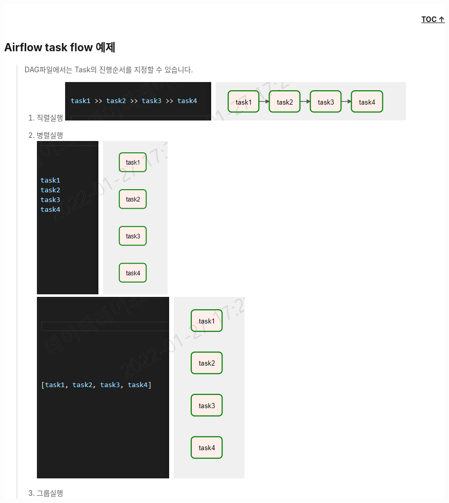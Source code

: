 **<br><span style='color:gray; float: right;'>[TOC ↑](#)</span><br>**

## Airflow task flow 예제

> DAG파일에서는 Task의 진행순서를 지정할 수 있습니다. 
> 1. 직렬실행
>   ![task1](./img/task1.png)
>
> 2. 병렬실행   
>   ![task2](./img/task2.png)   
>   ![task3](./img/task3.png) 
>
> 3. 그룹실행   
